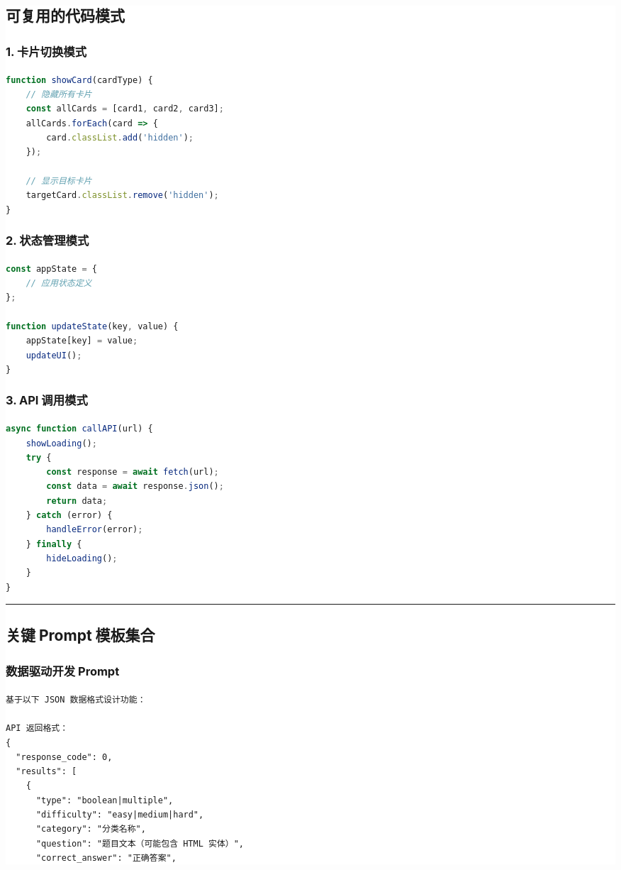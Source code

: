 
## 可复用的代码模式

### 1. 卡片切换模式
```javascript
function showCard(cardType) {
    // 隐藏所有卡片
    const allCards = [card1, card2, card3];
    allCards.forEach(card => {
        card.classList.add('hidden');
    });
    
    // 显示目标卡片
    targetCard.classList.remove('hidden');
}
```

### 2. 状态管理模式
```javascript
const appState = {
    // 应用状态定义
};

function updateState(key, value) {
    appState[key] = value;
    updateUI();
}
```

### 3. API 调用模式
```javascript
async function callAPI(url) {
    showLoading();
    try {
        const response = await fetch(url);
        const data = await response.json();
        return data;
    } catch (error) {
        handleError(error);
    } finally {
        hideLoading();
    }
}
```

---

## 关键 Prompt 模板集合

### 数据驱动开发 Prompt
```
基于以下 JSON 数据格式设计功能：

API 返回格式：
{
  "response_code": 0,
  "results": [
    {
      "type": "boolean|multiple",
      "difficulty": "easy|medium|hard", 
      "category": "分类名称",
      "question": "题目文本（可能包含 HTML 实体）",
      "correct_answer": "正确答案",
```